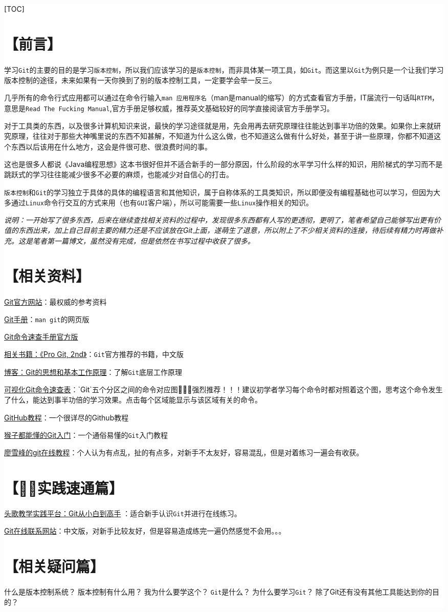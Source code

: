 [TOC]

# 【前言】

学习`Git`的主要的目的是学习`版本控制`，所以我们应该学习的是`版本控制`，而非具体某一项工具，如`Git`。而这里以`Git`为例只是一个让我们学习版本控制的途径，未来如果有一天你换到了别的版本控制工具，一定要学会举一反三。

几乎所有的命令行式应用都可以通过在命令行输入`man 应用程序名`（man是manual的缩写）的方式查看官方手册，IT届流行一句话叫`RTFM`，意思是`Read The Fucking Manual`,官方手册足够权威，推荐英文基础较好的同学直接阅读官方手册学习。

对于工具类的东西，以及很多计算机知识来说，最快的学习途径就是用，先会用再去研究原理往往能达到事半功倍的效果。如果你上来就研究原理，往往对于那些大神嘴里说的东西不知甚解，不知道为什么这么做，也不知道这么做有什么好处，甚至于讲一些原理，你都不知道这个东西以后该用在什么地方，这会是件很可悲、很浪费时间的事。

这也是很多人都说《Java编程思想》这本书很好但并不适合新手的一部分原因，什么阶段的水平学习什么样的知识，用阶梯式的学习而不是跳跃式的学习往往能减少很多不必要的麻烦，也能减少对自信心的打击。

`版本控制`和`Git`的学习独立于具体的具体的编程语言和其他知识，属于自称体系的工具类知识，所以即便没有编程基础也可以学习，但因为大多通过`Linux`命令行交互的方式来用（也有`GUI`客户端），所以可能需要一些`Linux`操作相关的知识。

*说明：一开始写了很多东西，后来在继续查找相关资料的过程中，发现很多东西都有人写的更透彻，更明了，笔者希望自己能够写出更有价值的东西出来，加上自己目前主要的精力还是不应该放在Git上面，遂萌生了退意，所以附上了不少相关资料的连接，待后续有精力时再做补充。这是笔者第一篇博文，虽然没有完成，但是依然在书写过程中收获了很多。*

# 【相关资料】

[Git官方网站](http://git-scm.com/docs)：最权威的参考资料

[Git手册](http://git-scm.com/docs/git#_git_commands)：`man git`的网页版

[Git命令速查手册官方版](https://training.github.com/downloads/zh_CN/github-git-cheat-sheet/)

[相关书籍：《Pro Git, 2nd》](http://git-scm.com/book/zh/v2)：`Git`官方推荐的书籍，中文版

[博客：Git的思想和基本工作原理](http://www.nowamagic.net/academy/detail/48160210)：了解`Git`底层工作原理

[可视化Git命令速查表](https://ndpsoftware.com/git-cheatsheet.html#loc=workspace;)：`Git`五个分区之间的命令对应图🌟🌟🌟强烈推荐！！！建议初学者学习每个命令时都对照着这个图，思考这个命令发生了什么，能达到事半功倍的学习效果。点击每个区域能显示与该区域有关的命令。

[GitHub教程](https://zhuanlan.zhihu.com/p/369486197)：一个很详尽的Github教程

[猴子都能懂的Git入门](https://backlog.com/git-tutorial/cn/intro/intro1_1.html)：一个通俗易懂的`Git`入门教程

[廖雪峰的git在线教程](https://www.liaoxuefeng.com/wiki/896043488029600)：个人认为有点乱，扯的有点多，对新手不太友好，容易混乱，但是对着练习一遍会有收获。

# 【🌟🌟实践速通篇】

[头歌教学实践平台：Git从小白到高手](https://www.educoder.net/paths/41) ：适合新手认识`Git`并进行在线练习。

[Git在线联系网站](https://learngitbranching.js.org/?locale=zh_CN)：中文版，对新手比较友好，但是容易造成练完一遍仍然感觉不会用。。。

# 【相关疑问篇】
什么是版本控制系统？
版本控制有什么用？
我为什么要学这个？
`Git`是什么？
为什么要学习`Git`？
除了Git还有没有其他工具能达到你的目的？
